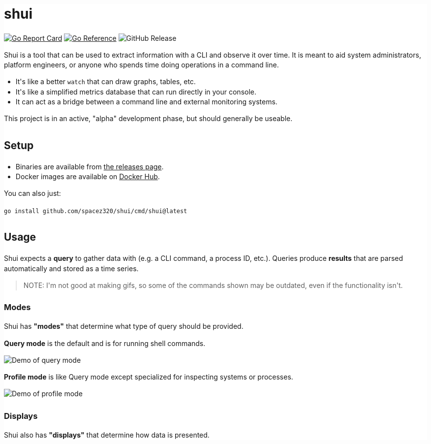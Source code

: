 shui
====

[![Go Report Card](https://goreportcard.com/badge/github.com/spacez320/shui)](https://goreportcard.com/report/github.com/spacez320/shui)
[![Go Reference](https://pkg.go.dev/badge/github.com/spacez320/shui/cmd/shui.svg)](https://pkg.go.dev/github.com/spacez320/shui/cmd/shui)
![GitHub Release](https://img.shields.io/github/v/release/spacez320/shui)

Shui is a tool that can be used to extract information with a CLI and observe it over time. It is
meant to aid system administrators, platform engineers, or anyone who spends time doing operations
in a command line.

- It's like a better `watch` that can draw graphs, tables, etc.
- It's like a simplified metrics database that can run directly in your console.
- It can act as a bridge between a command line and external monitoring systems.

This project is in an active, "alpha" development phase, but should generally be useable.

Setup
-----

- Binaries are available from [the releases page](https://github.com/spacez320/shui/releases).
- Docker images are available on [Docker Hub](https://hub.docker.com/repository/docker/spacez320/shui).

You can also just:

```sh
go install github.com/spacez320/shui/cmd/shui@latest
```

Usage
-----

Shui expects a **query** to gather data with (e.g. a CLI command, a process ID, etc.). Queries
produce **results** that are parsed automatically and stored as a time series.

> NOTE: I'm not good at making gifs, so some of the commands shown may be outdated, even if the
> functionality isn't.

### Modes

Shui has **"modes"** that determine what type of query should be provided.

**Query mode** is the default and is for running shell commands.

![Demo of query mode](https://raw.githubusercontent.com/spacez320/shui/master/assets/query-mode.gif)

**Profile mode** is like Query mode except specialized for inspecting systems or processes.

![Demo of profile mode](https://raw.githubusercontent.com/spacez320/shui/master/assets/profile-mode.gif)

### Displays

Shui also has **"displays"** that determine how data is presented.
